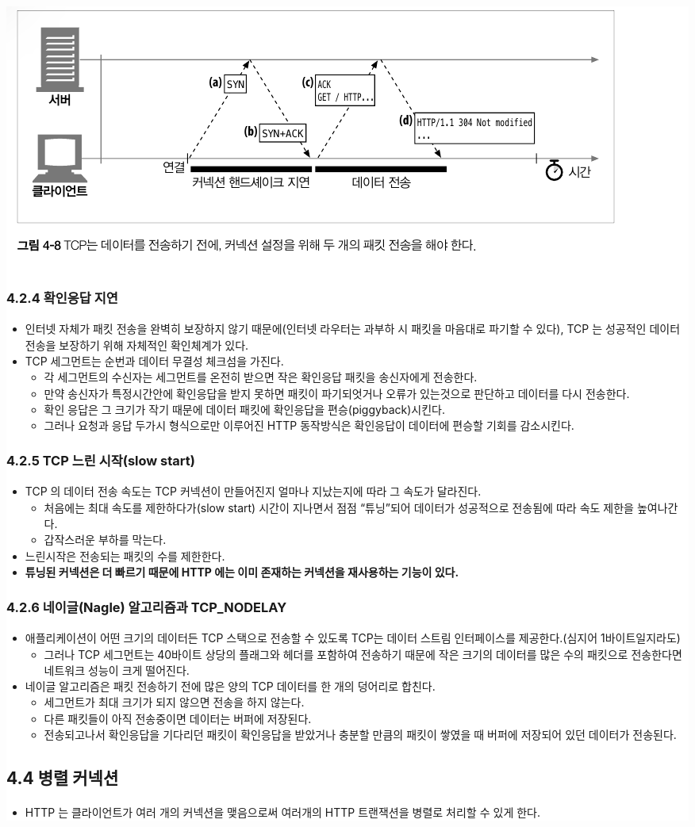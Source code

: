 ![image4-8](./images/4-8.png)

### 4.2.4 확인응답 지연

- 인터넷 자체가 패킷 전송을 완벽히 보장하지 않기 때문에(인터넷 라우터는 과부하 시 패킷을 마음대로 파기할 수 있다), TCP 는 성공적인 데이터 전송을 보장하기 위해 자체적인 확인체계가 있다.
- TCP 세그먼트는 순번과 데이터 무결성 체크섬을 가진다.
  - 각 세그먼트의 수신자는 세그먼트를 온전히 받으면 작은 확인응답 패킷을 송신자에게 전송한다.
  - 만약 송신자가 특정시간안에 확인응답을 받지 못하면 패킷이 파기되엇거나 오류가 있는것으로 판단하고 데이터를 다시 전송한다.
  - 확인 응답은 그 크기가 작기 때문에 데이터 패킷에 확인응답을 편승(piggyback)시킨다.
  - 그러나 요청과 응답 두가시 형식으로만 이루어진 HTTP 동작방식은 확인응답이 데이터에 편승할 기회를 감소시킨다.

### 4.2.5 TCP 느린 시작(slow start)

- TCP 의 데이터 전송 속도는 TCP 커넥션이 만들어진지 얼마나 지났는지에 따라 그 속도가 달라진다.
  - 처음에는 최대 속도를 제한하다가(slow start) 시간이 지나면서 점점 “튜닝”되어 데이터가 성공적으로 전송됨에 따라 속도 제한을 높여나간다.
  - 갑작스러운 부하를 막는다.
- 느린시작은 전송되는 패킷의 수를 제한한다.
- **튜닝된 커넥션은 더 빠르기 때문에 HTTP 에는 이미 존재하는 커넥션을 재사용하는 기능이 있다.**

### 4.2.6 네이글(Nagle) 알고리즘과 TCP_NODELAY

- 애플리케이션이 어떤 크기의 데이터든 TCP 스택으로 전송할 수 있도록 TCP는 데이터 스트림 인터페이스를 제공한다.(심지어 1바이트일지라도)
  - 그러나 TCP 세그먼트는 40바이트 상당의 플래그와 헤더를 포함하여 전송하기 때문에 작은 크기의 데이터를 많은 수의 패킷으로 전송한다면 네트워크 성능이 크게 떨어진다.
- 네이글 알고리즘은 패킷 전송하기 전에 많은 양의 TCP 데이터를 한 개의 덩어리로 합친다.
  - 세그먼트가 최대 크기가 되지 않으면 전송을 하지 않는다.
  - 다른 패킷들이 아직 전송중이면 데이터는 버퍼에 저장된다.
  - 전송되고나서 확인응답을 기다리던 패킷이 확인응답을 받았거나 충분할 만큼의 패킷이 쌓였을 때 버퍼에 저장되어 있던 데이터가 전송된다.

## 4.4 병렬 커넥션

- HTTP 는 클라이언트가 여러 개의 커넥션을 맺음으로써 여러개의 HTTP 트랜잭션을 병렬로 처리할 수 있게 한다.
